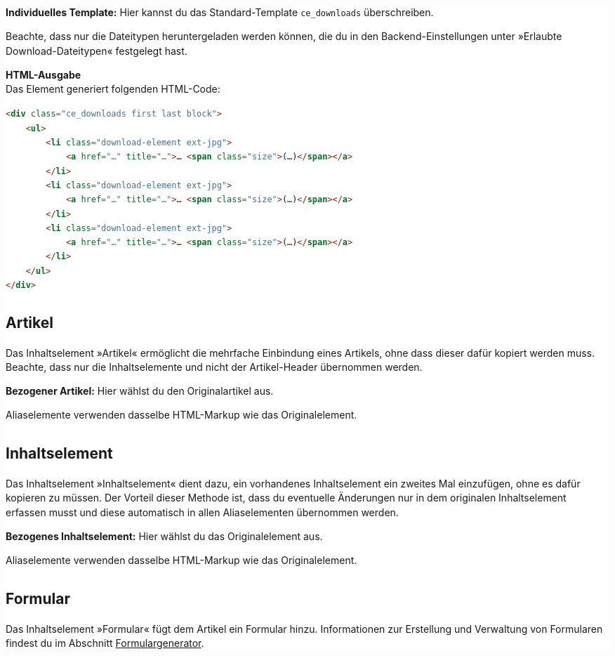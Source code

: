 **Individuelles Template:** Hier kannst du das Standard-Template `ce_downloads` überschreiben.

Beachte, dass nur die Dateitypen heruntergeladen werden können, die du in den Backend-Einstellungen unter »Erlaubte 
Download-Dateitypen« festgelegt hast.

**HTML-Ausgabe**  
Das Element generiert folgenden HTML-Code:

```html
<div class="ce_downloads first last block">
    <ul>
        <li class="download-element ext-jpg">
            <a href="…" title="…">… <span class="size">(…)</span></a>
        </li>
        <li class="download-element ext-jpg">
            <a href="…" title="…">… <span class="size">(…)</span></a>
        </li>
        <li class="download-element ext-jpg">
            <a href="…" title="…">… <span class="size">(…)</span></a>
        </li>
    </ul>
</div>
```


## Artikel

Das Inhaltselement »Artikel« ermöglicht die mehrfache Einbindung eines Artikels, ohne dass dieser dafür kopiert werden 
muss. Beachte, dass nur die Inhaltselemente und nicht der Artikel-Header übernommen werden.

**Bezogener Artikel:** Hier wählst du den Originalartikel aus.

Aliaselemente verwenden dasselbe HTML-Markup wie das Originalelement.


## Inhaltselement

Das Inhaltselement »Inhaltselement« dient dazu, ein vorhandenes Inhaltselement ein zweites Mal einzufügen, ohne es 
dafür kopieren zu müssen. Der Vorteil dieser Methode ist, dass du eventuelle Änderungen nur in dem originalen 
Inhaltselement erfassen musst und diese automatisch in allen Aliaselementen übernommen werden.

**Bezogenes Inhaltselement:** Hier wählst du das Originalelement aus.

Aliaselemente verwenden dasselbe HTML-Markup wie das Originalelement.


## Formular

Das Inhaltselement »Formular« fügt dem Artikel ein Formular hinzu. Informationen zur Erstellung und Verwaltung von 
Formularen findest du im Abschnitt [Formulargenerator](../../formulargenerator/).
